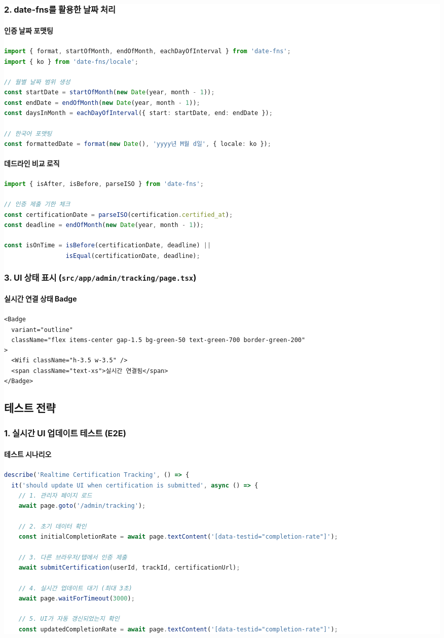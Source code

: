 ### 2. date-fns를 활용한 날짜 처리

#### 인증 날짜 포맷팅
```typescript
import { format, startOfMonth, endOfMonth, eachDayOfInterval } from 'date-fns';
import { ko } from 'date-fns/locale';

// 월별 날짜 범위 생성
const startDate = startOfMonth(new Date(year, month - 1));
const endDate = endOfMonth(new Date(year, month - 1));
const daysInMonth = eachDayOfInterval({ start: startDate, end: endDate });

// 한국어 포맷팅
const formattedDate = format(new Date(), 'yyyy년 M월 d일', { locale: ko });
```

#### 데드라인 비교 로직
```typescript
import { isAfter, isBefore, parseISO } from 'date-fns';

// 인증 제출 기한 체크
const certificationDate = parseISO(certification.certified_at);
const deadline = endOfMonth(new Date(year, month - 1));

const isOnTime = isBefore(certificationDate, deadline) || 
                 isEqual(certificationDate, deadline);
```

### 3. UI 상태 표시 (`src/app/admin/tracking/page.tsx`)

#### 실시간 연결 상태 Badge
```tsx
<Badge 
  variant="outline" 
  className="flex items-center gap-1.5 bg-green-50 text-green-700 border-green-200"
>
  <Wifi className="h-3.5 w-3.5" />
  <span className="text-xs">실시간 연결됨</span>
</Badge>
```

## 테스트 전략

### 1. 실시간 UI 업데이트 테스트 (E2E)

#### 테스트 시나리오
```typescript
describe('Realtime Certification Tracking', () => {
  it('should update UI when certification is submitted', async () => {
    // 1. 관리자 페이지 로드
    await page.goto('/admin/tracking');
    
    // 2. 초기 데이터 확인
    const initialCompletionRate = await page.textContent('[data-testid="completion-rate"]');
    
    // 3. 다른 브라우저/탭에서 인증 제출
    await submitCertification(userId, trackId, certificationUrl);
    
    // 4. 실시간 업데이트 대기 (최대 3초)
    await page.waitForTimeout(3000);
    
    // 5. UI가 자동 갱신되었는지 확인
    const updatedCompletionRate = await page.textContent('[data-testid="completion-rate"]');
```